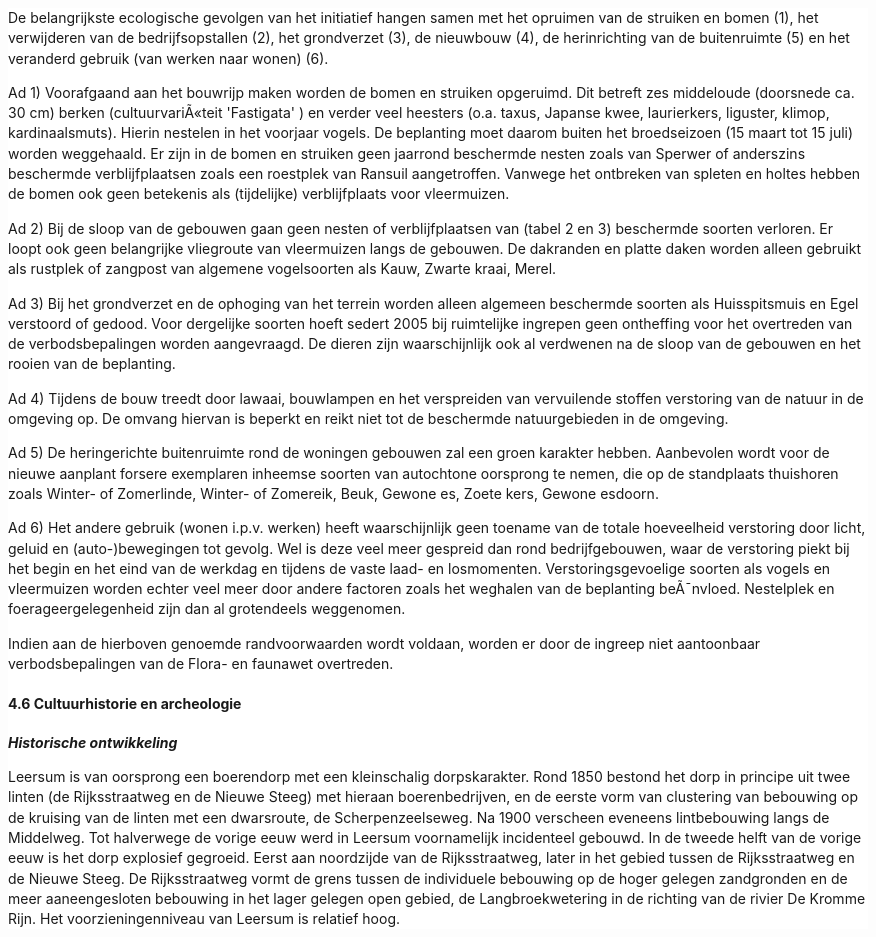 De belangrijkste ecologische gevolgen van het initiatief hangen samen met het opruimen van de struiken en bomen (1\), het verwijderen van de bedrijfsopstallen (2\), het grondverzet (3\), de nieuwbouw (4\), de herinrichting van de buitenruimte (5\) en het veranderd gebruik (van werken naar wonen) (6\).

Ad 1\) Voorafgaand aan het bouwrijp maken worden de bomen en struiken opgeruimd. Dit betreft zes middeloude (doorsnede ca. 30 cm) berken (cultuurvariÃ«teit 'Fastigata' ) en verder veel heesters (o.a. taxus, Japanse kwee, laurierkers, liguster, klimop, kardinaalsmuts). Hierin nestelen in het voorjaar vogels. De beplanting moet daarom buiten het broedseizoen (15 maart tot 15 juli) worden weggehaald. Er zijn in de bomen en struiken geen jaarrond beschermde nesten zoals van Sperwer of anderszins beschermde verblijfplaatsen zoals een roestplek van Ransuil aangetroffen. Vanwege het ontbreken van spleten en holtes hebben de bomen ook geen betekenis als (tijdelijke) verblijfplaats voor vleermuizen.

Ad 2\) Bij de sloop van de gebouwen gaan geen nesten of verblijfplaatsen van (tabel 2 en 3\) beschermde soorten verloren. Er loopt ook geen belangrijke vliegroute van vleermuizen langs de gebouwen. De dakranden en platte daken worden alleen gebruikt als rustplek of zangpost van algemene vogelsoorten als Kauw, Zwarte kraai, Merel.

Ad 3\) Bij het grondverzet en de ophoging van het terrein worden alleen algemeen beschermde soorten als Huisspitsmuis en Egel verstoord of gedood. Voor dergelijke soorten hoeft sedert 2005 bij ruimtelijke ingrepen geen ontheffing voor het overtreden van de verbodsbepalingen worden aangevraagd. De dieren zijn waarschijnlijk ook al verdwenen na de sloop van de gebouwen en het rooien van de beplanting.

Ad 4\) Tijdens de bouw treedt door lawaai, bouwlampen en het verspreiden van vervuilende stoffen verstoring van de natuur in de omgeving op. De omvang hiervan is beperkt en reikt niet tot de beschermde natuurgebieden in de omgeving.

Ad 5\) De heringerichte buitenruimte rond de woningen gebouwen zal een groen karakter hebben. Aanbevolen wordt voor de nieuwe aanplant forsere exemplaren inheemse soorten van autochtone oorsprong te nemen, die op de standplaats thuishoren zoals Winter\- of Zomerlinde, Winter\- of Zomereik, Beuk, Gewone es, Zoete kers, Gewone esdoorn.

Ad 6\) Het andere gebruik (wonen i.p.v. werken) heeft waarschijnlijk geen toename van de totale hoeveelheid verstoring door licht, geluid en (auto\-)bewegingen tot gevolg. Wel is deze veel meer gespreid dan rond bedrijfgebouwen, waar de verstoring piekt bij het begin en het eind van de werkdag en tijdens de vaste laad\- en losmomenten. Verstoringsgevoelige soorten als vogels en vleermuizen worden echter veel meer door andere factoren zoals het weghalen van de beplanting beÃ¯nvloed. Nestelplek en foerageergelegenheid zijn dan al grotendeels weggenomen.

Indien aan de hierboven genoemde randvoorwaarden wordt voldaan, worden er door de ingreep niet aantoonbaar verbodsbepalingen van de Flora\- en faunawet overtreden.

#### 4\.6 Cultuurhistorie en archeologie

***Historische ontwikkeling***

Leersum is van oorsprong een boerendorp met een kleinschalig dorpskarakter. Rond 1850 bestond het dorp in principe uit twee linten (de Rijksstraatweg en de Nieuwe Steeg) met hieraan boerenbedrijven, en de eerste vorm van clustering van bebouwing op de kruising van de linten met een dwarsroute, de Scherpenzeelseweg. Na 1900 verscheen eveneens lintbebouwing langs de Middelweg. Tot halverwege de vorige eeuw werd in Leersum voornamelijk incidenteel gebouwd. In de tweede helft van de vorige eeuw is het dorp explosief gegroeid. Eerst aan noordzijde van de Rijksstraatweg, later in het gebied tussen de Rijksstraatweg en de Nieuwe Steeg. De Rijksstraatweg vormt de grens tussen de individuele bebouwing op de hoger gelegen zandgronden en de meer aaneengesloten bebouwing in het lager gelegen open gebied, de Langbroekwetering in de richting van de rivier De Kromme Rijn. Het voorzieningenniveau van Leersum is relatief hoog.
